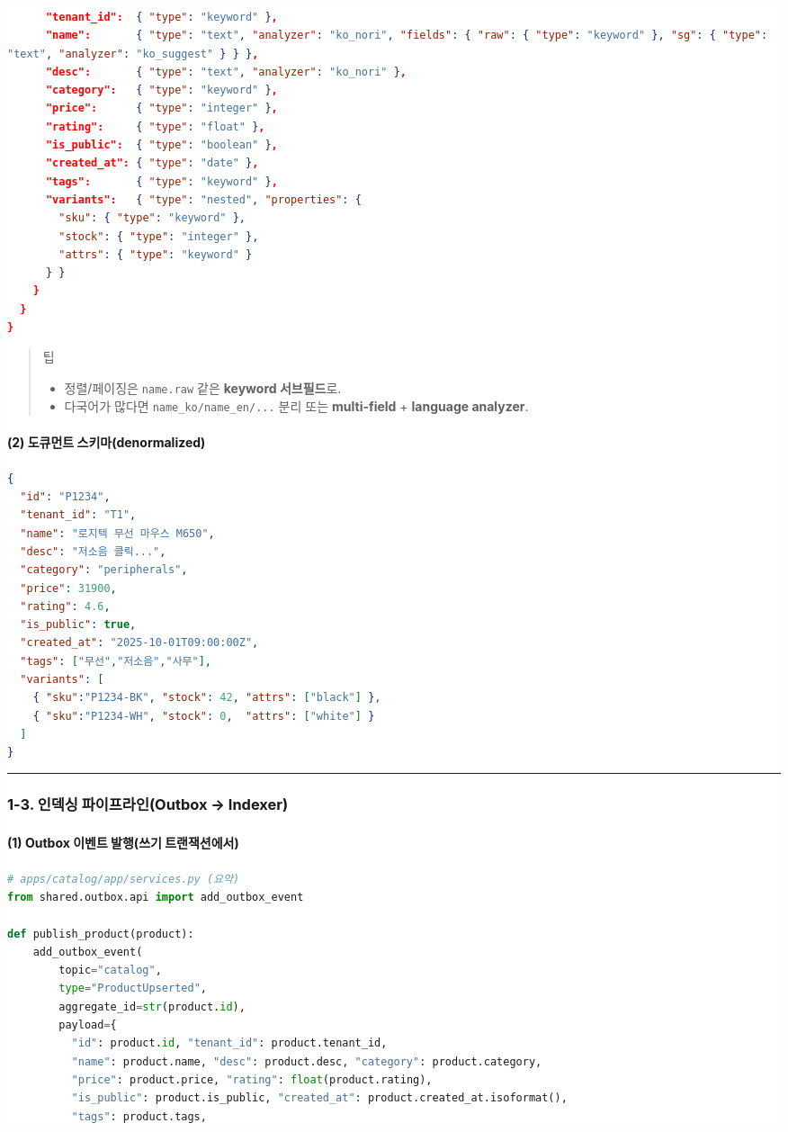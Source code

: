 ```json
      "tenant_id":  { "type": "keyword" },
      "name":       { "type": "text", "analyzer": "ko_nori", "fields": { "raw": { "type": "keyword" }, "sg": { "type": "text", "analyzer": "ko_suggest" } } },
      "desc":       { "type": "text", "analyzer": "ko_nori" },
      "category":   { "type": "keyword" },
      "price":      { "type": "integer" },
      "rating":     { "type": "float" },
      "is_public":  { "type": "boolean" },
      "created_at": { "type": "date" },
      "tags":       { "type": "keyword" },
      "variants":   { "type": "nested", "properties": {
        "sku": { "type": "keyword" },
        "stock": { "type": "integer" },
        "attrs": { "type": "keyword" }
      } }
    }
  }
}
```

> 팁  
> - 정렬/페이징은 `name.raw` 같은 **keyword 서브필드**로.  
> - 다국어가 많다면 `name_ko/name_en/...` 분리 또는 **multi-field** + **language analyzer**.

#### (2) 도큐먼트 스키마(denormalized)
```json
{
  "id": "P1234",
  "tenant_id": "T1",
  "name": "로지텍 무선 마우스 M650",
  "desc": "저소음 클릭...",
  "category": "peripherals",
  "price": 31900,
  "rating": 4.6,
  "is_public": true,
  "created_at": "2025-10-01T09:00:00Z",
  "tags": ["무선","저소음","사무"],
  "variants": [
    { "sku":"P1234-BK", "stock": 42, "attrs": ["black"] },
    { "sku":"P1234-WH", "stock": 0,  "attrs": ["white"] }
  ]
}
```

---

### 1-3. 인덱싱 파이프라인(Outbox → Indexer)

#### (1) Outbox 이벤트 발행(쓰기 트랜잭션에서)
```python
# apps/catalog/app/services.py (요약)
from shared.outbox.api import add_outbox_event

def publish_product(product):
    add_outbox_event(
        topic="catalog",
        type="ProductUpserted",
        aggregate_id=str(product.id),
        payload={
          "id": product.id, "tenant_id": product.tenant_id,
          "name": product.name, "desc": product.desc, "category": product.category,
          "price": product.price, "rating": float(product.rating),
          "is_public": product.is_public, "created_at": product.created_at.isoformat(),
          "tags": product.tags,
```